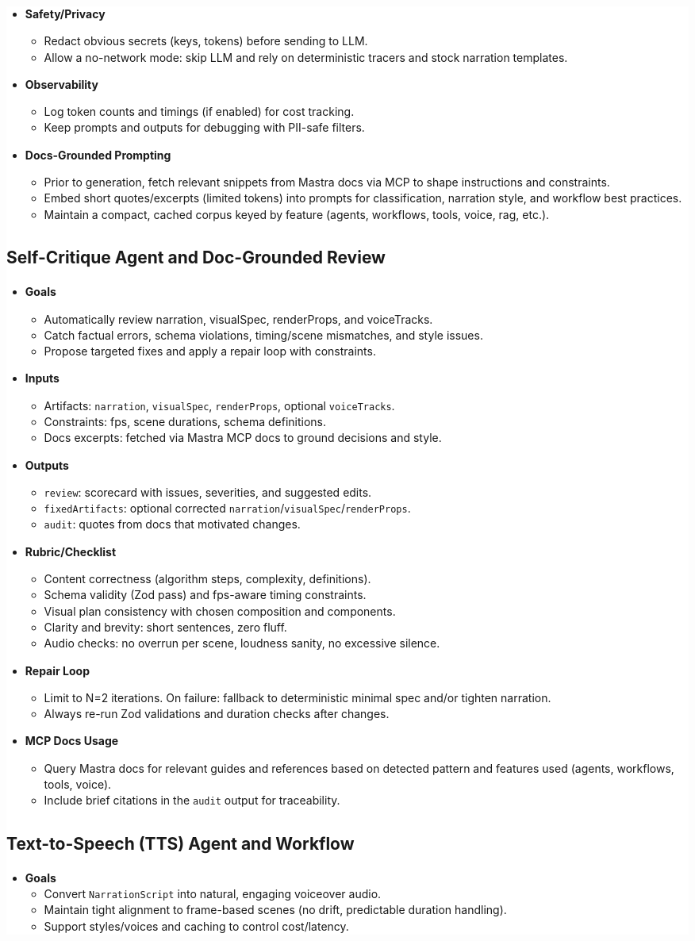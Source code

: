 - __Safety/Privacy__
  - Redact obvious secrets (keys, tokens) before sending to LLM.
  - Allow a no-network mode: skip LLM and rely on deterministic tracers and stock narration templates.

- __Observability__
  - Log token counts and timings (if enabled) for cost tracking.
  - Keep prompts and outputs for debugging with PII-safe filters.

- __Docs-Grounded Prompting__
  - Prior to generation, fetch relevant snippets from Mastra docs via MCP to shape instructions and constraints.
  - Embed short quotes/excerpts (limited tokens) into prompts for classification, narration style, and workflow best practices.
  - Maintain a compact, cached corpus keyed by feature (agents, workflows, tools, voice, rag, etc.).

## Self-Critique Agent and Doc-Grounded Review

- __Goals__
  - Automatically review narration, visualSpec, renderProps, and voiceTracks.
  - Catch factual errors, schema violations, timing/scene mismatches, and style issues.
  - Propose targeted fixes and apply a repair loop with constraints.

- __Inputs__
  - Artifacts: `narration`, `visualSpec`, `renderProps`, optional `voiceTracks`.
  - Constraints: fps, scene durations, schema definitions.
  - Docs excerpts: fetched via Mastra MCP docs to ground decisions and style.

- __Outputs__
  - `review`: scorecard with issues, severities, and suggested edits.
  - `fixedArtifacts`: optional corrected `narration`/`visualSpec`/`renderProps`.
  - `audit`: quotes from docs that motivated changes.

- __Rubric/Checklist__
  - Content correctness (algorithm steps, complexity, definitions).
  - Schema validity (Zod pass) and fps-aware timing constraints.
  - Visual plan consistency with chosen composition and components.
  - Clarity and brevity: short sentences, zero fluff.
  - Audio checks: no overrun per scene, loudness sanity, no excessive silence.

- __Repair Loop__
  - Limit to N=2 iterations. On failure: fallback to deterministic minimal spec and/or tighten narration.
  - Always re-run Zod validations and duration checks after changes.

- __MCP Docs Usage__
  - Query Mastra docs for relevant guides and references based on detected pattern and features used (agents, workflows, tools, voice).
  - Include brief citations in the `audit` output for traceability.

## Text-to-Speech (TTS) Agent and Workflow

- __Goals__
  - Convert `NarrationScript` into natural, engaging voiceover audio.
  - Maintain tight alignment to frame-based scenes (no drift, predictable duration handling).
  - Support styles/voices and caching to control cost/latency.
